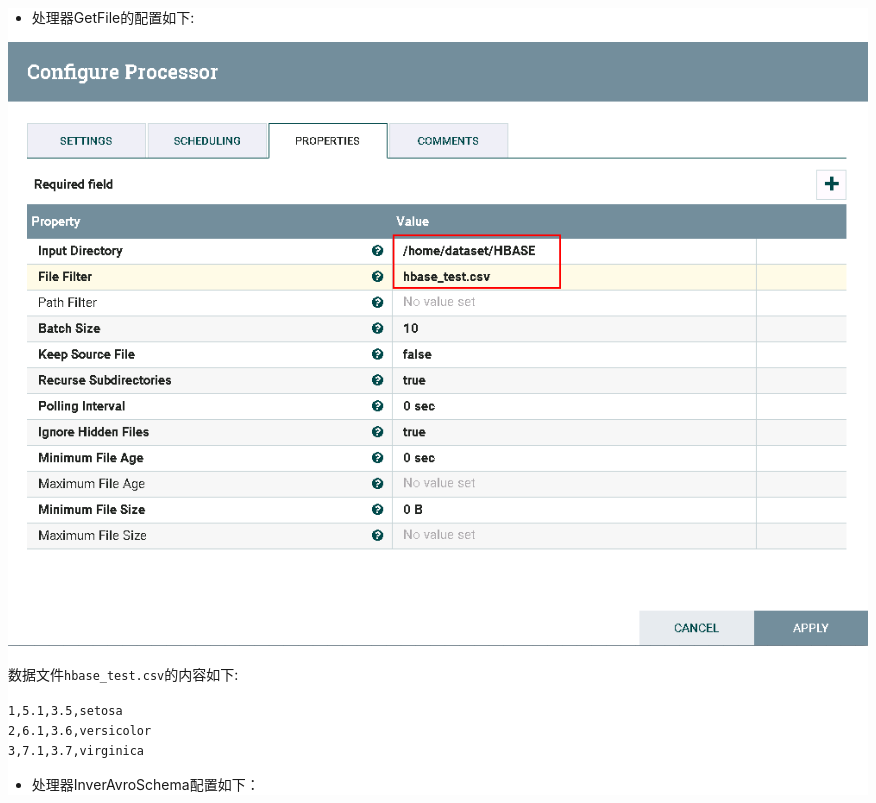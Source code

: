  - 处理器GetFile的配置如下:

 ![](assets/Apache_NiFi/markdown-img-paste-20180913171543197.png)

 数据文件`hbase_test.csv`的内容如下:
  ```
  1,5.1,3.5,setosa
  2,6.1,3.6,versicolor
  3,7.1,3.7,virginica
  ```

- 处理器InverAvroSchema配置如下：
